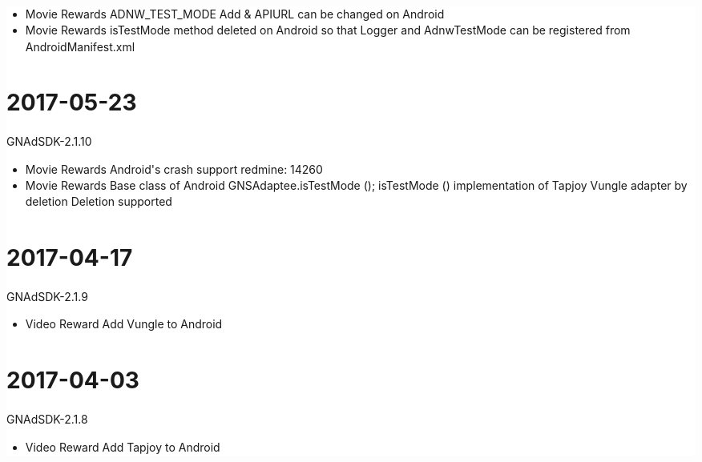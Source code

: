 - Movie Rewards ADNW_TEST_MODE Add & APIURL can be changed on Android
- Movie Rewards isTestMode method deleted on Android so that Logger and AdnwTestMode can be registered from AndroidManifest.xml

# 2017-05-23
GNAdSDK-2.1.10

- Movie Rewards Android's crash support redmine: 14260
- Movie Rewards Base class of Android GNSAdaptee.isTestMode (); isTestMode () implementation of Tapjoy Vungle adapter by deletion Deletion supported

# 2017-04-17
GNAdSDK-2.1.9

- Video Reward Add Vungle to Android

# 2017-04-03
GNAdSDK-2.1.8

- Video Reward Add Tapjoy to Android

